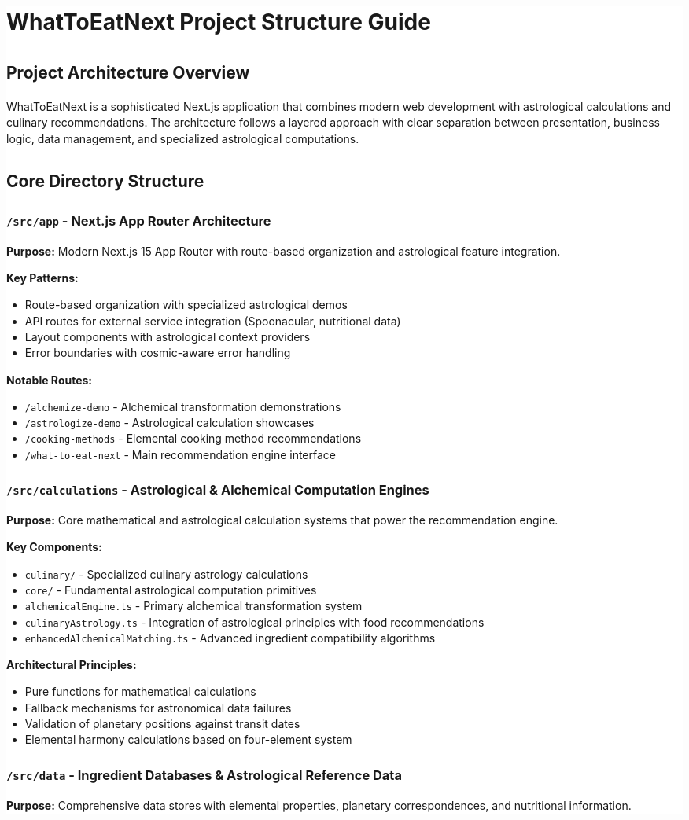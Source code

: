 # WhatToEatNext Project Structure Guide

## Project Architecture Overview

WhatToEatNext is a sophisticated Next.js application that combines modern web development with astrological calculations and culinary recommendations. The architecture follows a layered approach with clear separation between presentation, business logic, data management, and specialized astrological computations.

## Core Directory Structure

### `/src/app` - Next.js App Router Architecture
**Purpose:** Modern Next.js 15 App Router with route-based organization and astrological feature integration.

**Key Patterns:**
- Route-based organization with specialized astrological demos
- API routes for external service integration (Spoonacular, nutritional data)
- Layout components with astrological context providers
- Error boundaries with cosmic-aware error handling

**Notable Routes:**
- `/alchemize-demo` - Alchemical transformation demonstrations
- `/astrologize-demo` - Astrological calculation showcases  
- `/cooking-methods` - Elemental cooking method recommendations
- `/what-to-eat-next` - Main recommendation engine interface

### `/src/calculations` - Astrological & Alchemical Computation Engines
**Purpose:** Core mathematical and astrological calculation systems that power the recommendation engine.

**Key Components:**
- `culinary/` - Specialized culinary astrology calculations
- `core/` - Fundamental astrological computation primitives
- `alchemicalEngine.ts` - Primary alchemical transformation system
- `culinaryAstrology.ts` - Integration of astrological principles with food recommendations
- `enhancedAlchemicalMatching.ts` - Advanced ingredient compatibility algorithms

**Architectural Principles:**
- Pure functions for mathematical calculations
- Fallback mechanisms for astronomical data failures
- Validation of planetary positions against transit dates
- Elemental harmony calculations based on four-element system

### `/src/data` - Ingredient Databases & Astrological Reference Data
**Purpose:** Comprehensive data stores with elemental properties, planetary correspondences, and nutritional information.
